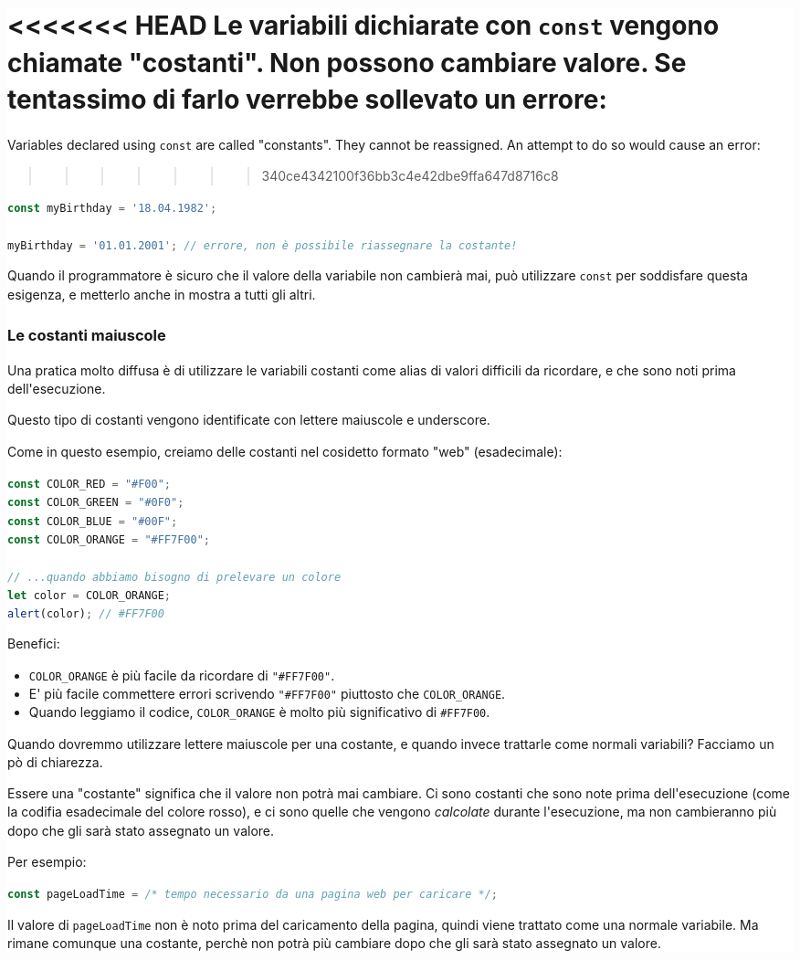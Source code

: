 <<<<<<< HEAD
Le variabili dichiarate con `const` vengono chiamate "costanti". Non possono cambiare valore. Se tentassimo di farlo verrebbe sollevato un errore:
=======
Variables declared using `const` are called "constants". They cannot be reassigned. An attempt to do so would cause an error:
>>>>>>> 340ce4342100f36bb3c4e42dbe9ffa647d8716c8

```js run
const myBirthday = '18.04.1982';

myBirthday = '01.01.2001'; // errore, non è possibile riassegnare la costante!
```
Quando il programmatore è sicuro che il valore della variabile non cambierà mai, può utilizzare `const` per soddisfare questa esigenza, e metterlo anche in mostra a tutti gli altri.

### Le costanti maiuscole

Una pratica molto diffusa è di utilizzare le variabili costanti come alias di valori difficili da ricordare, e che sono noti prima dell'esecuzione.

Questo tipo di costanti vengono identificate con lettere maiuscole e underscore.

Come in questo esempio, creiamo delle costanti nel cosidetto formato "web" (esadecimale):

```js run
const COLOR_RED = "#F00";
const COLOR_GREEN = "#0F0";
const COLOR_BLUE = "#00F";
const COLOR_ORANGE = "#FF7F00";

// ...quando abbiamo bisogno di prelevare un colore
let color = COLOR_ORANGE;
alert(color); // #FF7F00
```

Benefici:

- `COLOR_ORANGE` è più facile da ricordare di `"#FF7F00"`.
- E' più facile commettere errori scrivendo `"#FF7F00"` piuttosto che `COLOR_ORANGE`.
- Quando leggiamo il codice, `COLOR_ORANGE` è molto più significativo di `#FF7F00`.

Quando dovremmo utilizzare lettere maiuscole per una costante, e quando invece trattarle come normali variabili? Facciamo un pò di chiarezza.

Essere una "costante" significa che il valore non potrà mai cambiare. Ci sono costanti che sono note prima dell'esecuzione (come la codifia esadecimale del colore rosso), e ci sono quelle che vengono *calcolate* durante l'esecuzione, ma non cambieranno più dopo che gli sarà stato assegnato un valore.

Per esempio:
```js
const pageLoadTime = /* tempo necessario da una pagina web per caricare */;
```
Il valore di `pageLoadTime` non è noto prima del caricamento della pagina, quindi viene trattato come una normale variabile. Ma rimane comunque una costante, perchè non potrà più cambiare dopo che gli sarà stato assegnato un valore.

